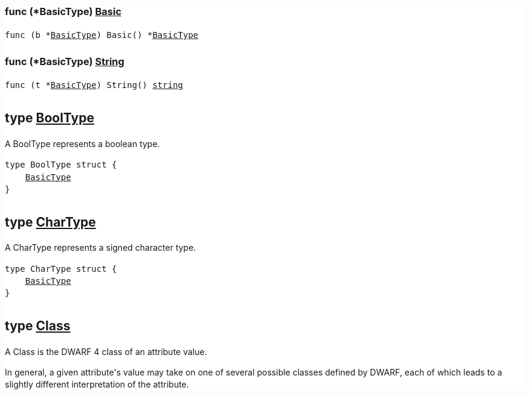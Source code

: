 

### <a id="BasicType.Basic">func</a> (\*BasicType) [Basic](https://golang.org/src/debug/dwarf/type.go?s=1081:1119#L32)
<pre>func (b *<a href="#BasicType">BasicType</a>) Basic() *<a href="#BasicType">BasicType</a></pre>



### <a id="BasicType.String">func</a> (\*BasicType) [String](https://golang.org/src/debug/dwarf/type.go?s=1134:1169#L34)
<pre>func (t *<a href="#BasicType">BasicType</a>) String() <a href="/pkg/builtin/#string">string</a></pre>



## <a id="BoolType">type</a> [BoolType](https://golang.org/src/debug/dwarf/type.go?s=1803:1838#L72)
A BoolType represents a boolean type.


<pre>type BoolType struct {
    <a href="#BasicType">BasicType</a>
}
</pre>











## <a id="CharType">type</a> [CharType](https://golang.org/src/debug/dwarf/type.go?s=1275:1310#L42)
A CharType represents a signed character type.


<pre>type CharType struct {
    <a href="#BasicType">BasicType</a>
}
</pre>











## <a id="Class">type</a> [Class](https://golang.org/src/debug/dwarf/entry.go?s=7391:7405#L250)
A Class is the DWARF 4 class of an attribute value.

In general, a given attribute's value may take on one of several
possible classes defined by DWARF, each of which leads to a
slightly different interpretation of the attribute.
